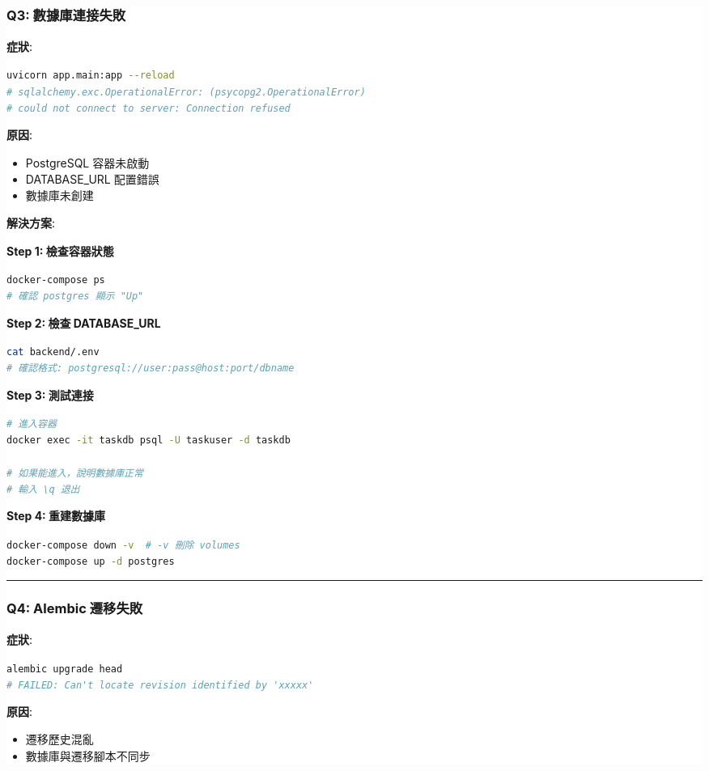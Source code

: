 
### Q3: 數據庫連接失敗

**症狀**:
```bash
uvicorn app.main:app --reload
# sqlalchemy.exc.OperationalError: (psycopg2.OperationalError)
# could not connect to server: Connection refused
```

**原因**:
- PostgreSQL 容器未啟動
- DATABASE_URL 配置錯誤
- 數據庫未創建

**解決方案**:

**Step 1: 檢查容器狀態**
```bash
docker-compose ps
# 確認 postgres 顯示 "Up"
```

**Step 2: 檢查 DATABASE_URL**
```bash
cat backend/.env
# 確認格式: postgresql://user:pass@host:port/dbname
```

**Step 3: 測試連接**
```bash
# 進入容器
docker exec -it taskdb psql -U taskuser -d taskdb

# 如果能進入，說明數據庫正常
# 輸入 \q 退出
```

**Step 4: 重建數據庫**
```bash
docker-compose down -v  # -v 刪除 volumes
docker-compose up -d postgres
```

---

### Q4: Alembic 遷移失敗

**症狀**:
```bash
alembic upgrade head
# FAILED: Can't locate revision identified by 'xxxxx'
```

**原因**:
- 遷移歷史混亂
- 數據庫與遷移腳本不同步
